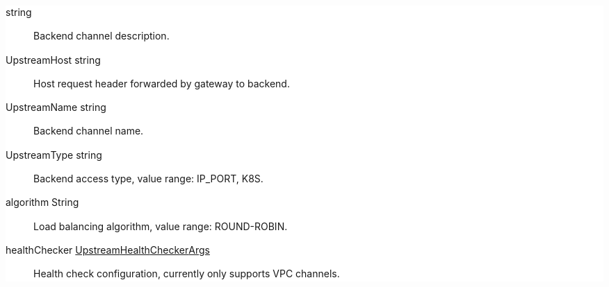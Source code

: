 </span>
        <span class="property-indicator"></span>
        <span class="property-type">string</span>
    </dt>
    <dd><p>Backend channel description.</p>
</dd><dt class="property-optional"
            title="Optional">
        <span id="state_upstreamhost_go">
<a data-swiftype-name="resource-property" data-swiftype-type="text" href="#state_upstreamhost_go" style="color: inherit; text-decoration: inherit;">Upstream<wbr>Host</a>
</span>
        <span class="property-indicator"></span>
        <span class="property-type">string</span>
    </dt>
    <dd><p>Host request header forwarded by gateway to backend.</p>
</dd><dt class="property-optional"
            title="Optional">
        <span id="state_upstreamname_go">
<a data-swiftype-name="resource-property" data-swiftype-type="text" href="#state_upstreamname_go" style="color: inherit; text-decoration: inherit;">Upstream<wbr>Name</a>
</span>
        <span class="property-indicator"></span>
        <span class="property-type">string</span>
    </dt>
    <dd><p>Backend channel name.</p>
</dd><dt class="property-optional"
            title="Optional">
        <span id="state_upstreamtype_go">
<a data-swiftype-name="resource-property" data-swiftype-type="text" href="#state_upstreamtype_go" style="color: inherit; text-decoration: inherit;">Upstream<wbr>Type</a>
</span>
        <span class="property-indicator"></span>
        <span class="property-type">string</span>
    </dt>
    <dd><p>Backend access type, value range: IP_PORT, K8S.</p>
</dd></dl>
</pulumi-choosable>
</div>

<div>
<pulumi-choosable type="language" values="java">
<dl class="resources-properties"><dt class="property-optional"
            title="Optional">
        <span id="state_algorithm_java">
<a data-swiftype-name="resource-property" data-swiftype-type="text" href="#state_algorithm_java" style="color: inherit; text-decoration: inherit;">algorithm</a>
</span>
        <span class="property-indicator"></span>
        <span class="property-type">String</span>
    </dt>
    <dd><p>Load balancing algorithm, value range: ROUND-ROBIN.</p>
</dd><dt class="property-optional"
            title="Optional">
        <span id="state_healthchecker_java">
<a data-swiftype-name="resource-property" data-swiftype-type="text" href="#state_healthchecker_java" style="color: inherit; text-decoration: inherit;">health<wbr>Checker</a>
</span>
        <span class="property-indicator"></span>
        <span class="property-type"><a href="#upstreamhealthchecker">Upstream<wbr>Health<wbr>Checker<wbr>Args</a></span>
    </dt>
    <dd><p>Health check configuration, currently only supports VPC channels.</p>
</dd><dt class="property-optional"
            title="Optional">